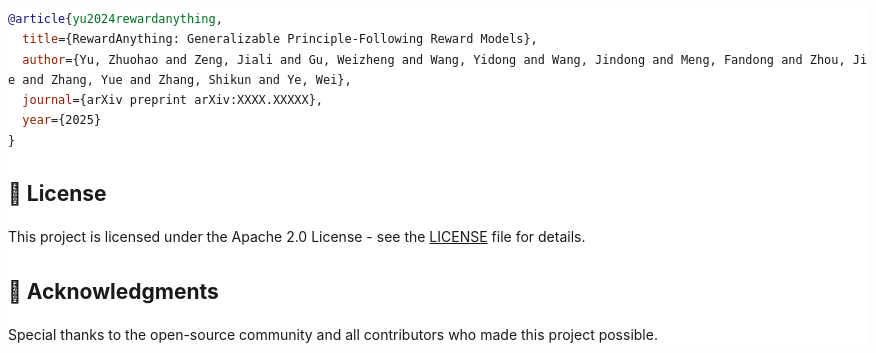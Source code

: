 ```bibtex
@article{yu2024rewardanything,
  title={RewardAnything: Generalizable Principle-Following Reward Models},
  author={Yu, Zhuohao and Zeng, Jiali and Gu, Weizheng and Wang, Yidong and Wang, Jindong and Meng, Fandong and Zhou, Jie and Zhang, Yue and Zhang, Shikun and Ye, Wei},
  journal={arXiv preprint arXiv:XXXX.XXXXX},
  year={2025}
}
```

## 📝 License

This project is licensed under the Apache 2.0 License - see the [LICENSE](LICENSE) file for details.

## 🙏 Acknowledgments

Special thanks to the open-source community and all contributors who made this project possible.